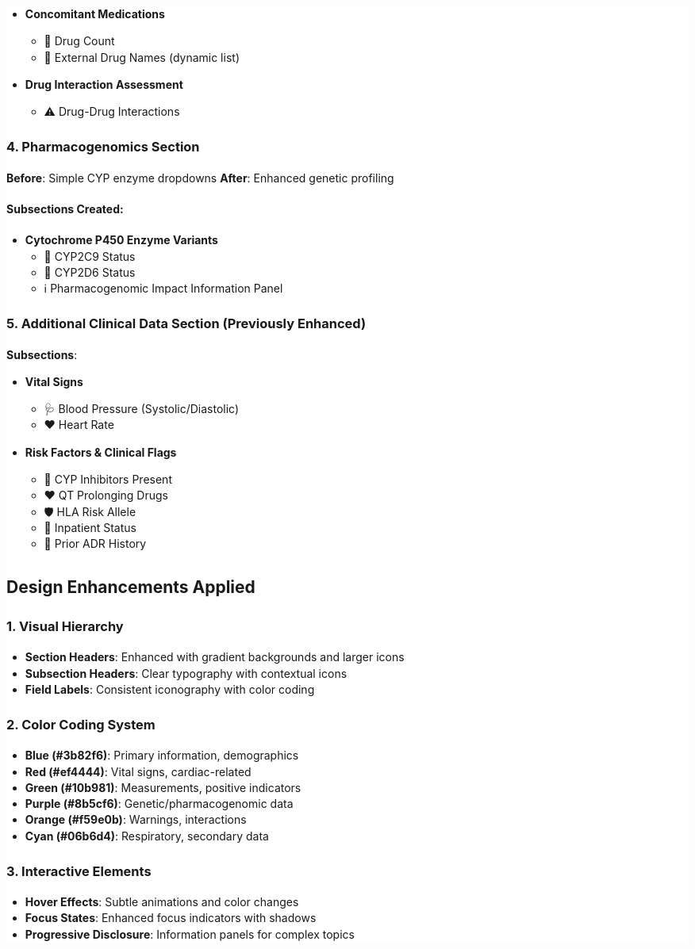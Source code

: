 - **Concomitant Medications**
  - 📝 Drug Count
  - 💊 External Drug Names (dynamic list)

- **Drug Interaction Assessment**
  - ⚠️ Drug-Drug Interactions

### 4. **Pharmacogenomics Section**
**Before**: Simple CYP enzyme dropdowns
**After**: Enhanced genetic profiling

#### Subsections Created:
- **Cytochrome P450 Enzyme Variants**
  - 🧬 CYP2C9 Status
  - 🧬 CYP2D6 Status
  - ℹ️ Pharmacogenomic Impact Information Panel

### 5. **Additional Clinical Data Section** (Previously Enhanced)
**Subsections**:
- **Vital Signs**
  - 🩺 Blood Pressure (Systolic/Diastolic)
  - ❤️ Heart Rate

- **Risk Factors & Clinical Flags**
  - 🧬 CYP Inhibitors Present
  - ❤️ QT Prolonging Drugs
  - 🛡️ HLA Risk Allele
  - 🏥 Inpatient Status
  - 📜 Prior ADR History

## Design Enhancements Applied

### 1. **Visual Hierarchy**
- **Section Headers**: Enhanced with gradient backgrounds and larger icons
- **Subsection Headers**: Clear typography with contextual icons
- **Field Labels**: Consistent iconography with color coding

### 2. **Color Coding System**
- **Blue (#3b82f6)**: Primary information, demographics
- **Red (#ef4444)**: Vital signs, cardiac-related
- **Green (#10b981)**: Measurements, positive indicators
- **Purple (#8b5cf6)**: Genetic/pharmacogenomic data
- **Orange (#f59e0b)**: Warnings, interactions
- **Cyan (#06b6d4)**: Respiratory, secondary data

### 3. **Interactive Elements**
- **Hover Effects**: Subtle animations and color changes
- **Focus States**: Enhanced focus indicators with shadows
- **Progressive Disclosure**: Information panels for complex topics
